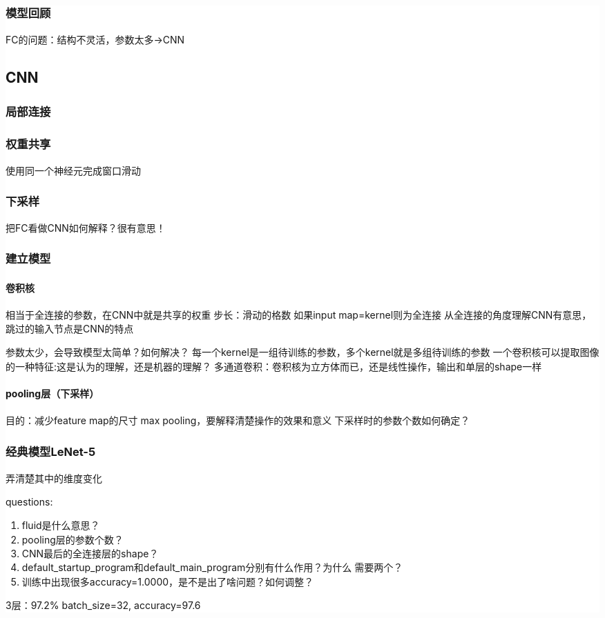 ### 模型回顾
FC的问题：结构不灵活，参数太多->CNN

## CNN
### 局部连接
### 权重共享
使用同一个神经元完成窗口滑动
### 下采样

把FC看做CNN如何解释？很有意思！

### 建立模型
#### 卷积核
相当于全连接的参数，在CNN中就是共享的权重
步长：滑动的格数
如果input map=kernel则为全连接
从全连接的角度理解CNN有意思，跳过的输入节点是CNN的特点

参数太少，会导致模型太简单？如何解决？
每一个kernel是一组待训练的参数，多个kernel就是多组待训练的参数
一个卷积核可以提取图像的一种特征:这是认为的理解，还是机器的理解？
多通道卷积：卷积核为立方体而已，还是线性操作，输出和单层的shape一样
#### pooling层（下采样）
目的：减少feature map的尺寸
max pooling，要解释清楚操作的效果和意义
下采样时的参数个数如何确定？

### 经典模型LeNet-5
弄清楚其中的维度变化

questions:

1. fluid是什么意思？
1. pooling层的参数个数？
1. CNN最后的全连接层的shape？
1. default_startup_program和default_main_program分别有什么作用？为什么
需要两个？
1. 训练中出现很多accuracy=1.0000，是不是出了啥问题？如何调整？

3层：97.2%
batch_size=32, accuracy=97.6

